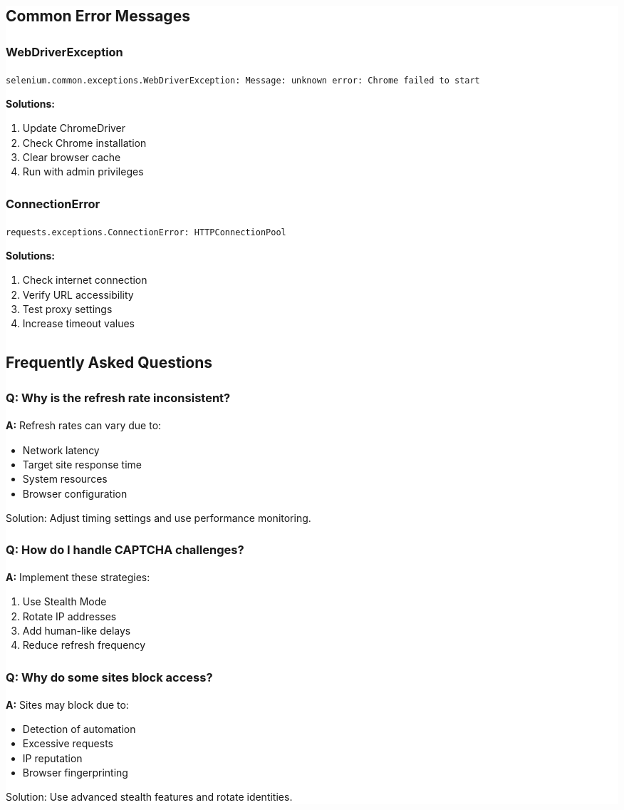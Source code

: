 ## Common Error Messages

### WebDriverException
```
selenium.common.exceptions.WebDriverException: Message: unknown error: Chrome failed to start
```

**Solutions:**
1. Update ChromeDriver
2. Check Chrome installation
3. Clear browser cache
4. Run with admin privileges

### ConnectionError
```
requests.exceptions.ConnectionError: HTTPConnectionPool
```

**Solutions:**
1. Check internet connection
2. Verify URL accessibility
3. Test proxy settings
4. Increase timeout values

## Frequently Asked Questions

### Q: Why is the refresh rate inconsistent?
**A:** Refresh rates can vary due to:
- Network latency
- Target site response time
- System resources
- Browser configuration

Solution: Adjust timing settings and use performance monitoring.

### Q: How do I handle CAPTCHA challenges?
**A:** Implement these strategies:
1. Use Stealth Mode
2. Rotate IP addresses
3. Add human-like delays
4. Reduce refresh frequency

### Q: Why do some sites block access?
**A:** Sites may block due to:
- Detection of automation
- Excessive requests
- IP reputation
- Browser fingerprinting

Solution: Use advanced stealth features and rotate identities.
